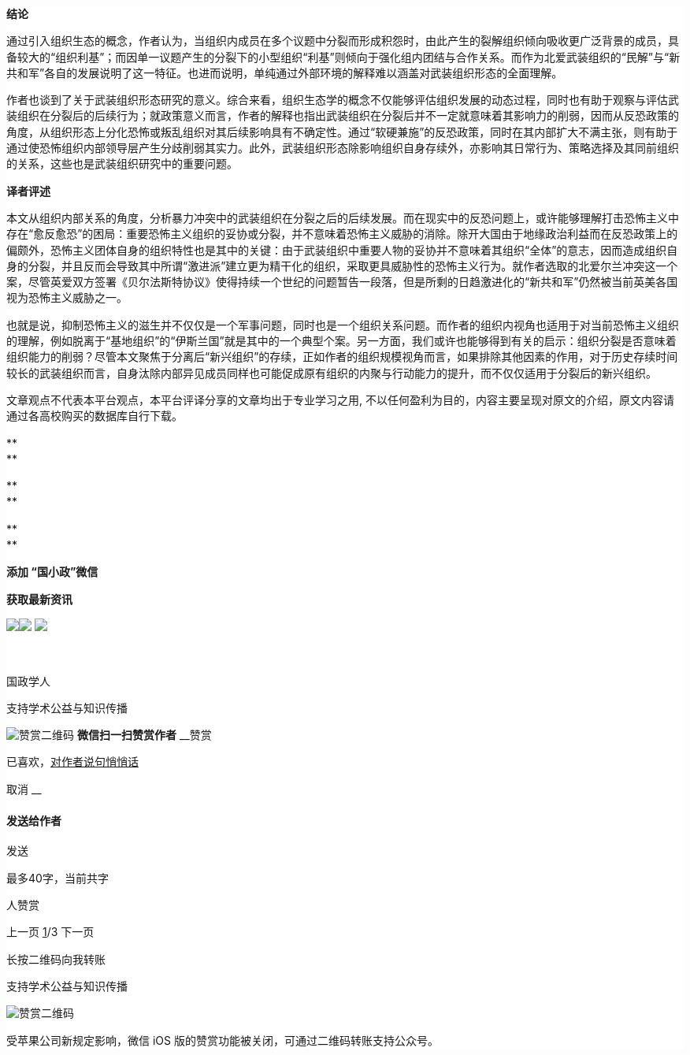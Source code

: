  **结论**

通过引入组织生态的概念，作者认为，当组织内成员在多个议题中分裂而形成积怨时，由此产生的裂解组织倾向吸收更广泛背景的成员，具备较大的“组织利基”；而因单一议题产生的分裂下的小型组织“利基”则倾向于强化组内团结与合作关系。而作为北爱武装组织的“民解”与“新共和军”各自的发展说明了这一特征。也进而说明，单纯通过外部环境的解释难以涵盖对武装组织形态的全面理解。

作者也谈到了关于武装组织形态研究的意义。综合来看，组织生态学的概念不仅能够评估组织发展的动态过程，同时也有助于观察与评估武装组织在分裂后的后续行为；就政策意义而言，作者的解释也指出武装组织在分裂后并不一定就意味着其影响力的削弱，因而从反恐政策的角度，从组织形态上分化恐怖或叛乱组织对其后续影响具有不确定性。通过“软硬兼施”的反恐政策，同时在其内部扩大不满主张，则有助于通过使恐怖组织内部领导层产生分歧削弱其实力。此外，武装组织形态除影响组织自身存续外，亦影响其日常行为、策略选择及其同前组织的关系，这些也是武装组织研究中的重要问题。

  

 **译者评述**

本文从组织内部关系的角度，分析暴力冲突中的武装组织在分裂之后的后续发展。而在现实中的反恐问题上，或许能够理解打击恐怖主义中存在“愈反愈恐”的困局：重要恐怖主义组织的妥协或分裂，并不意味着恐怖主义威胁的消除。除开大国由于地缘政治利益而在反恐政策上的偏颇外，恐怖主义团体自身的组织特性也是其中的关键：由于武装组织中重要人物的妥协并不意味着其组织“全体”的意志，因而造成组织自身的分裂，并且反而会导致其中所谓“激进派”建立更为精干化的组织，采取更具威胁性的恐怖主义行为。就作者选取的北爱尔兰冲突这一个案，尽管英爱双方签署《贝尔法斯特协议》使得持续一个世纪的问题暂告一段落，但是所剩的日趋激进化的“新共和军”仍然被当前英美各国视为恐怖主义威胁之一。

也就是说，抑制恐怖主义的滋生并不仅仅是一个军事问题，同时也是一个组织关系问题。而作者的组织内视角也适用于对当前恐怖主义组织的理解，例如脱离于“基地组织”的“伊斯兰国”就是其中的一个典型个案。另一方面，我们或许也能够得到有关的启示：组织分裂是否意味着组织能力的削弱？尽管本文聚焦于分离后“新兴组织”的存续，正如作者的组织规模视角而言，如果排除其他因素的作用，对于历史存续时间较长的武装组织而言，自身汰除内部异见成员同样也可能促成原有组织的内聚与行动能力的提升，而不仅仅适用于分裂后的新兴组织。

  

文章观点不代表本平台观点，本平台评译分享的文章均出于专业学习之用, 不以任何盈利为目的，内容主要呈现对原文的介绍，原文内容请通过各高校购买的数据库自行下载。

 **  
**

 **  
**

 **  
**

 **添加 “国小政”微信**

 **获取最新资讯**

![](/images/1761/7.jpeg)![](/images/1761/8.gif) <img src='/images/1761/9.gif'
width='100%' />

![]()

国政学人

支持学术公益与知识传播

![赞赏二维码]() **微信扫一扫赞赏作者** __赞赏

已喜欢，[对作者说句悄悄话](javascript:;)

取消 __

#### 发送给作者

发送

最多40字，当前共字

[](javascript:;) 人赞赏

上一页 [1](javascript:;)/3 下一页

长按二维码向我转账

支持学术公益与知识传播

![赞赏二维码]()

受苹果公司新规定影响，微信 iOS 版的赞赏功能被关闭，可通过二维码转账支持公众号。

